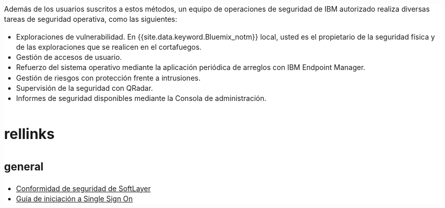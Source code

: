 Además de los usuarios suscritos a estos métodos, un equipo de operaciones de seguridad de IBM autorizado realiza diversas tareas de seguridad operativa, como las siguientes:
 * Exploraciones de vulnerabilidad. En {{site.data.keyword.Bluemix_notm}} local, usted es el propietario de la seguridad física y de las exploraciones que se realicen en el cortafuegos.
 * Gestión de accesos de usuario.
 * Refuerzo del sistema operativo mediante la aplicación periódica de arreglos con IBM Endpoint Manager.
 * Gestión de riesgos con protección frente a intrusiones.
 * Supervisión de la seguridad con QRadar.
 * Informes de seguridad disponibles mediante la Consola de administración.

# rellinks
## general 
* [Conformidad de seguridad de SoftLayer](http://www.softlayer.com/security)
* [Guía de iniciación a Single Sign On](../services/SingleSignOn/index.html)
